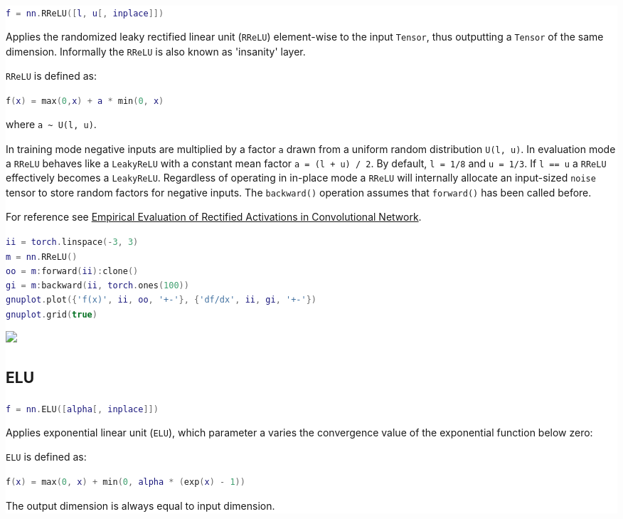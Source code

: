```lua
f = nn.RReLU([l, u[, inplace]])
```

Applies the randomized leaky rectified linear unit (`RReLU`) element-wise to the input `Tensor`, thus outputting a `Tensor` of the same dimension.
Informally the `RReLU` is also known as 'insanity' layer.

`RReLU` is defined as:

```lua
f(x) = max(0,x) + a * min(0, x)
```

where `a ~ U(l, u)`.

In training mode negative inputs are multiplied by a factor `a` drawn from a uniform random distribution `U(l, u)`.
In evaluation mode a `RReLU` behaves like a `LeakyReLU` with a constant mean factor `a = (l + u) / 2`.
By default, `l = 1/8` and `u = 1/3`.
If `l == u` a `RReLU` effectively becomes a `LeakyReLU`.
Regardless of operating in in-place mode a `RReLU` will internally allocate an input-sized `noise` tensor to store random factors for negative inputs.
The `backward()` operation assumes that `forward()` has been called before.

For reference see [Empirical Evaluation of Rectified Activations in Convolutional Network](http://arxiv.org/abs/1505.00853).

```lua
ii = torch.linspace(-3, 3)
m = nn.RReLU()
oo = m:forward(ii):clone()
gi = m:backward(ii, torch.ones(100))
gnuplot.plot({'f(x)', ii, oo, '+-'}, {'df/dx', ii, gi, '+-'})
gnuplot.grid(true)
```

![](image/rrelu.png)


<a name="nn.ELU"></a>
## ELU ##

```lua
f = nn.ELU([alpha[, inplace]])
```

Applies exponential linear unit (`ELU`), which parameter a varies the convergence value of the exponential function below zero:

`ELU` is defined as:

```lua
f(x) = max(0, x) + min(0, alpha * (exp(x) - 1))
```

The output dimension is always equal to input dimension.
